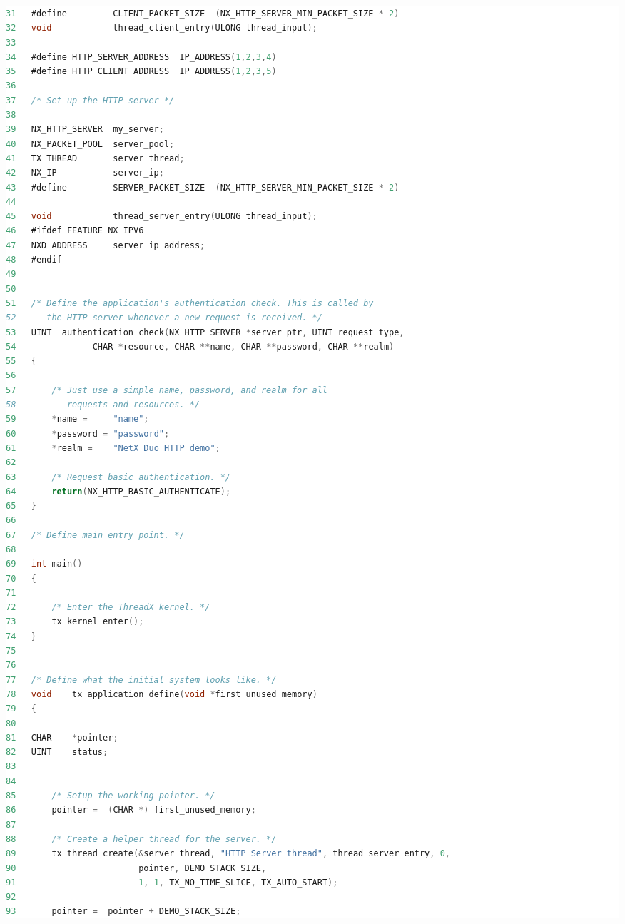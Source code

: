 ```c
31   #define         CLIENT_PACKET_SIZE  (NX_HTTP_SERVER_MIN_PACKET_SIZE * 2)
32   void            thread_client_entry(ULONG thread_input);
33   
34   #define HTTP_SERVER_ADDRESS  IP_ADDRESS(1,2,3,4)
35   #define HTTP_CLIENT_ADDRESS  IP_ADDRESS(1,2,3,5)
36   
37   /* Set up the HTTP server */
38   
39   NX_HTTP_SERVER  my_server;
40   NX_PACKET_POOL  server_pool;
41   TX_THREAD       server_thread;
42   NX_IP           server_ip;
43   #define         SERVER_PACKET_SIZE  (NX_HTTP_SERVER_MIN_PACKET_SIZE * 2)
44   
45   void            thread_server_entry(ULONG thread_input);
46   #ifdef FEATURE_NX_IPV6
47   NXD_ADDRESS     server_ip_address;
48   #endif
49   
50   
51   /* Define the application's authentication check. This is called by
52      the HTTP server whenever a new request is received. */
53   UINT  authentication_check(NX_HTTP_SERVER *server_ptr, UINT request_type,
54               CHAR *resource, CHAR **name, CHAR **password, CHAR **realm)
55   {
56   
57       /* Just use a simple name, password, and realm for all
58          requests and resources. */
59       *name =     "name";
60       *password = "password";
61       *realm =    "NetX Duo HTTP demo";
62   
63       /* Request basic authentication. */
64       return(NX_HTTP_BASIC_AUTHENTICATE);
65   }
66   
67   /* Define main entry point. */
68   
69   int main()
70   {
71   
72       /* Enter the ThreadX kernel. */
73       tx_kernel_enter();
74   }
75   
76   
77   /* Define what the initial system looks like. */
78   void    tx_application_define(void *first_unused_memory)
79   {
80   
81   CHAR    *pointer;
82   UINT    status;
83   
84       
85       /* Setup the working pointer. */
86       pointer =  (CHAR *) first_unused_memory;
87   
88       /* Create a helper thread for the server. */
89       tx_thread_create(&server_thread, "HTTP Server thread", thread_server_entry, 0,  
90                        pointer, DEMO_STACK_SIZE,
91                        1, 1, TX_NO_TIME_SLICE, TX_AUTO_START);
92   
93       pointer =  pointer + DEMO_STACK_SIZE;
```